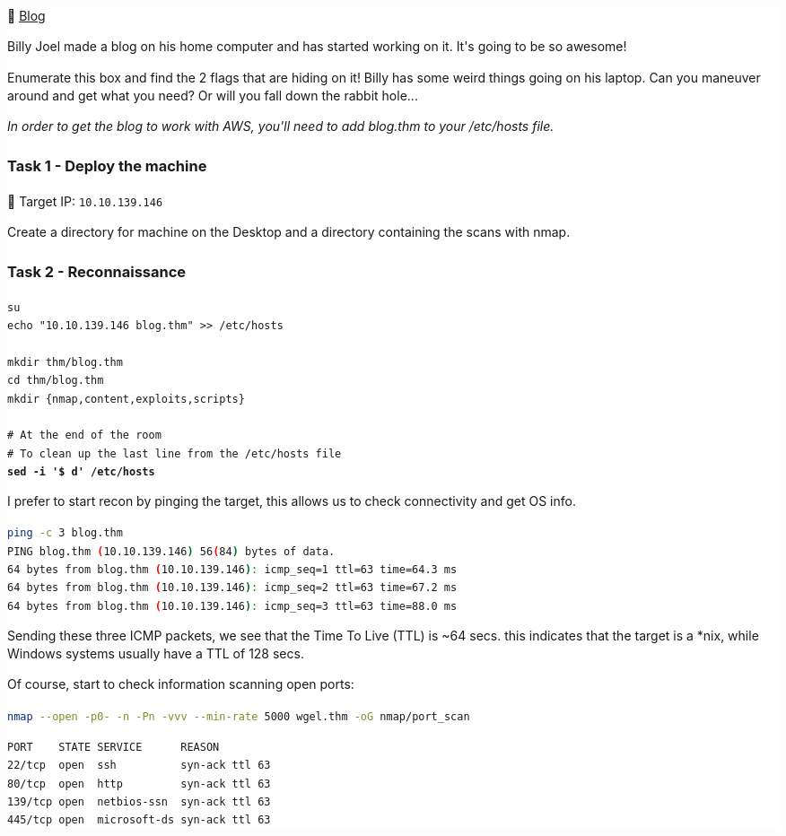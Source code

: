 🔗 [Blog](https://tryhackme.com/room/blog)

Billy Joel made a blog on his home computer and has started working on it.  It's going to be so awesome!

Enumerate this box and find the 2 flags that are hiding on it!  Billy has some weird things going on his laptop.  Can you maneuver around and get what you need?  Or will you fall down the rabbit hole...

_In order to get the blog to work with AWS, you'll need to add blog.thm to your /etc/hosts file._

### Task 1 - Deploy the machine

🎯 Target IP: `10.10.139.146`

Create a directory for machine on the Desktop and a directory containing the scans with nmap.

### Task 2 - Reconnaissance

<pre class="language-bash"><code class="lang-bash">su
echo "10.10.139.146 blog.thm" >> /etc/hosts

mkdir thm/blog.thm
cd thm/blog.thm
mkdir {nmap,content,exploits,scripts}

# At the end of the room
# To clean up the last line from the /etc/hosts file
<strong>sed -i '$ d' /etc/hosts
</strong></code></pre>

I prefer to start recon by pinging the target, this allows us to check connectivity and get OS info.

```bash
ping -c 3 blog.thm
PING blog.thm (10.10.139.146) 56(84) bytes of data.
64 bytes from blog.thm (10.10.139.146): icmp_seq=1 ttl=63 time=64.3 ms
64 bytes from blog.thm (10.10.139.146): icmp_seq=2 ttl=63 time=67.2 ms
64 bytes from blog.thm (10.10.139.146): icmp_seq=3 ttl=63 time=88.0 ms
```

Sending these three ICMP packets, we see that the Time To Live (TTL) is \~64 secs. this indicates that the target is a \*nix, while Windows systems usually have a TTL of 128 secs.

Of course, start to check information scanning open ports:

```bash
nmap --open -p0- -n -Pn -vvv --min-rate 5000 wgel.thm -oG nmap/port_scan
```

```bash
PORT    STATE SERVICE      REASON
22/tcp  open  ssh          syn-ack ttl 63
80/tcp  open  http         syn-ack ttl 63
139/tcp open  netbios-ssn  syn-ack ttl 63
445/tcp open  microsoft-ds syn-ack ttl 63
```
